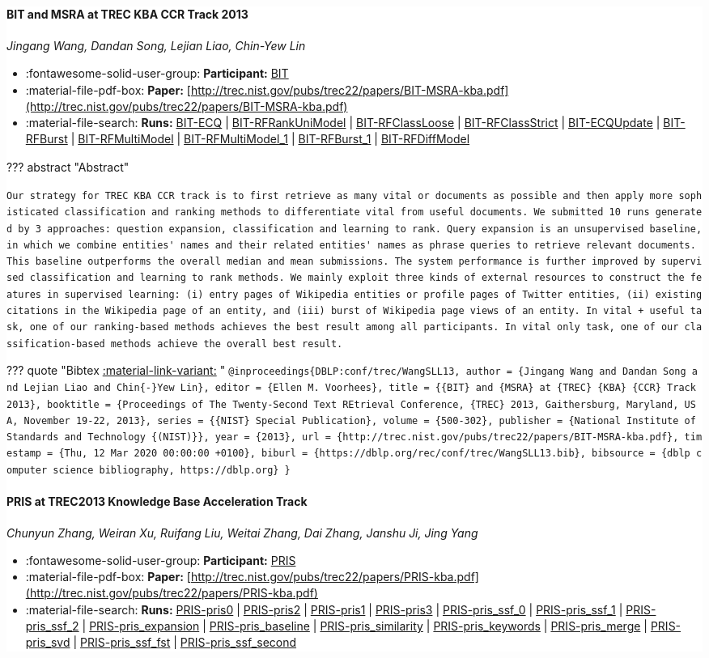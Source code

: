 #### BIT and MSRA at TREC KBA CCR Track 2013

_Jingang Wang, Dandan Song, Lejian Liao, Chin-Yew Lin_

- :fontawesome-solid-user-group: **Participant:** [BIT](./kba/participants.md#bit)
- :material-file-pdf-box: **Paper:** [http://trec.nist.gov/pubs/trec22/papers/BIT-MSRA-kba.pdf](http://trec.nist.gov/pubs/trec22/papers/BIT-MSRA-kba.pdf)
- :material-file-search: **Runs:** [BIT-ECQ](./kba/runs.md#bit-ecq) | [BIT-RFRankUniModel](./kba/runs.md#bit-rfrankunimodel) | [BIT-RFClassLoose](./kba/runs.md#bit-rfclassloose) | [BIT-RFClassStrict](./kba/runs.md#bit-rfclassstrict) | [BIT-ECQUpdate](./kba/runs.md#bit-ecqupdate) | [BIT-RFBurst](./kba/runs.md#bit-rfburst) | [BIT-RFMultiModel](./kba/runs.md#bit-rfmultimodel) | [BIT-RFMultiModel_1](./kba/runs.md#bit-rfmultimodel_1) | [BIT-RFBurst_1](./kba/runs.md#bit-rfburst_1) | [BIT-RFDiffModel](./kba/runs.md#bit-rfdiffmodel)

??? abstract "Abstract"
	
	Our strategy for TREC KBA CCR track is to first retrieve as many vital or documents as possible and then apply more sophisticated classification and ranking methods to differentiate vital from useful documents. We submitted 10 runs generated by 3 approaches: question expansion, classification and learning to rank. Query expansion is an unsupervised baseline, in which we combine entities' names and their related entities' names as phrase queries to retrieve relevant documents. This baseline outperforms the overall median and mean submissions. The system performance is further improved by supervised classification and learning to rank methods. We mainly exploit three kinds of external resources to construct the features in supervised learning: (i) entry pages of Wikipedia entities or profile pages of Twitter entities, (ii) existing citations in the Wikipedia page of an entity, and (iii) burst of Wikipedia page views of an entity. In vital + useful task, one of our ranking-based methods achieves the best result among all participants. In vital only task, one of our classification-based methods achieve the overall best result.
	

??? quote "Bibtex [:material-link-variant:](https://dblp.org/rec/conf/trec/WangSLL13.bib) "
	```
	@inproceedings{DBLP:conf/trec/WangSLL13,
		author = {Jingang Wang and Dandan Song and Lejian Liao and Chin{-}Yew Lin},
		editor = {Ellen M. Voorhees},
		title = {{BIT} and {MSRA} at {TREC} {KBA} {CCR} Track 2013},
		booktitle = {Proceedings of The Twenty-Second Text REtrieval Conference, {TREC} 2013, Gaithersburg, Maryland, USA, November 19-22, 2013},
		series = {{NIST} Special Publication},
		volume = {500-302},
		publisher = {National Institute of Standards and Technology {(NIST)}},
		year = {2013},
		url = {http://trec.nist.gov/pubs/trec22/papers/BIT-MSRA-kba.pdf},
		timestamp = {Thu, 12 Mar 2020 00:00:00 +0100},
		biburl = {https://dblp.org/rec/conf/trec/WangSLL13.bib},
		bibsource = {dblp computer science bibliography, https://dblp.org}
	}
	```

#### PRIS at TREC2013 Knowledge Base Acceleration Track

_Chunyun Zhang, Weiran Xu, Ruifang Liu, Weitai Zhang, Dai Zhang, Janshu Ji, Jing Yang_

- :fontawesome-solid-user-group: **Participant:** [PRIS](./kba/participants.md#pris)
- :material-file-pdf-box: **Paper:** [http://trec.nist.gov/pubs/trec22/papers/PRIS-kba.pdf](http://trec.nist.gov/pubs/trec22/papers/PRIS-kba.pdf)
- :material-file-search: **Runs:** [PRIS-pris0](./kba/runs.md#pris-pris0) | [PRIS-pris2](./kba/runs.md#pris-pris2) | [PRIS-pris1](./kba/runs.md#pris-pris1) | [PRIS-pris3](./kba/runs.md#pris-pris3) | [PRIS-pris_ssf_0](./kba/runs.md#pris-pris_ssf_0) | [PRIS-pris_ssf_1](./kba/runs.md#pris-pris_ssf_1) | [PRIS-pris_ssf_2](./kba/runs.md#pris-pris_ssf_2) | [PRIS-pris_expansion](./kba/runs.md#pris-pris_expansion) | [PRIS-pris_baseline](./kba/runs.md#pris-pris_baseline) | [PRIS-pris_similarity](./kba/runs.md#pris-pris_similarity) | [PRIS-pris_keywords](./kba/runs.md#pris-pris_keywords) | [PRIS-pris_merge](./kba/runs.md#pris-pris_merge) | [PRIS-pris_svd](./kba/runs.md#pris-pris_svd) | [PRIS-pris_ssf_fst](./kba/runs.md#pris-pris_ssf_fst) | [PRIS-pris_ssf_second](./kba/runs.md#pris-pris_ssf_second)
